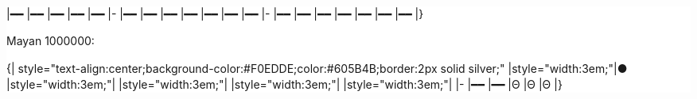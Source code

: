 |━━
|━━
|━━
|━━
|━━
|-
|━━
|━━
|━━
|━━
|━━
|━━
|━━
|-
|━━
|━━
|━━
|━━
|━━
|━━
|━━
|}


Mayan 1000000:

{| style="text-align:center;background-color:#F0EDDE;color:#605B4B;border:2px solid silver;" 
|style="width:3em;"|●
|style="width:3em;"|
|style="width:3em;"|
|style="width:3em;"|
|style="width:3em;"|
|-
|━━
|━━
|Θ
|Θ
|Θ
|}
